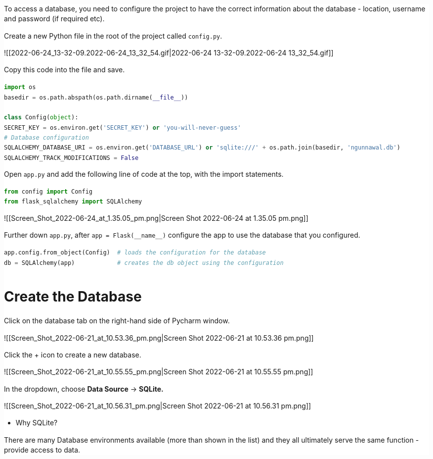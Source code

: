 To access a database, you need to configure the project to have the correct information about the database - location, username and password (if required etc).

Create a new Python file in the root of the project called `config.py`.

![[2022-06-24_13-32-09.2022-06-24_13_32_54.gif|2022-06-24 13-32-09.2022-06-24 13_32_54.gif]]

Copy this code into the file and save.

```python
import os
basedir = os.path.abspath(os.path.dirname(__file__))

class Config(object):
SECRET_KEY = os.environ.get('SECRET_KEY') or 'you-will-never-guess'
# Database configuration
SQLALCHEMY_DATABASE_URI = os.environ.get('DATABASE_URL') or 'sqlite:///' + os.path.join(basedir, 'ngunnawal.db')
SQLALCHEMY_TRACK_MODIFICATIONS = False
```

Open `app.py` and add the following line of code at the top, with the import statements.

```python
from config import Config
from flask_sqlalchemy import SQLAlchemy
```

![[Screen_Shot_2022-06-24_at_1.35.05_pm.png|Screen Shot 2022-06-24 at 1.35.05 pm.png]]

Further down `app.py`, after `app = Flask(__name__)`  configure the app to use the database that you configured.

```python
app.config.from_object(Config)  # loads the configuration for the database
db = SQLAlchemy(app)            # creates the db object using the configuration
```

# Create the Database

Click on the database tab on the right-hand side of Pycharm window.

![[Screen_Shot_2022-06-21_at_10.53.36_pm.png|Screen Shot 2022-06-21 at 10.53.36 pm.png]]

Click the + icon to create a new database.

![[Screen_Shot_2022-06-21_at_10.55.55_pm.png|Screen Shot 2022-06-21 at 10.55.55 pm.png]]

In the dropdown, choose **Data Source** → **SQLite.**

![[Screen_Shot_2022-06-21_at_10.56.31_pm.png|Screen Shot 2022-06-21 at 10.56.31 pm.png]]

- Why SQLite?

There are many Database environments available (more than shown in the list) and they all ultimately serve the same function - provide access to data. 
